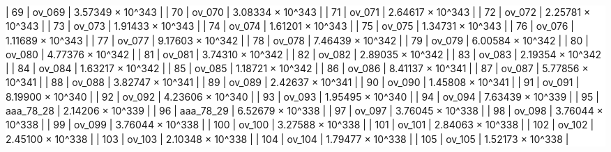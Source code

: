 | 69 | ov_069 | 3.57349 × 10^343 |
| 70 | ov_070 | 3.08334 × 10^343 |
| 71 | ov_071 | 2.64617 × 10^343 |
| 72 | ov_072 | 2.25781 × 10^343 |
| 73 | ov_073 | 1.91433 × 10^343 |
| 74 | ov_074 | 1.61201 × 10^343 |
| 75 | ov_075 | 1.34731 × 10^343 |
| 76 | ov_076 | 1.11689 × 10^343 |
| 77 | ov_077 | 9.17603 × 10^342 |
| 78 | ov_078 | 7.46439 × 10^342 |
| 79 | ov_079 | 6.00584 × 10^342 |
| 80 | ov_080 | 4.77376 × 10^342 |
| 81 | ov_081 | 3.74310 × 10^342 |
| 82 | ov_082 | 2.89035 × 10^342 |
| 83 | ov_083 | 2.19354 × 10^342 |
| 84 | ov_084 | 1.63217 × 10^342 |
| 85 | ov_085 | 1.18721 × 10^342 |
| 86 | ov_086 | 8.41137 × 10^341 |
| 87 | ov_087 | 5.77856 × 10^341 |
| 88 | ov_088 | 3.82747 × 10^341 |
| 89 | ov_089 | 2.42637 × 10^341 |
| 90 | ov_090 | 1.45808 × 10^341 |
| 91 | ov_091 | 8.19900 × 10^340 |
| 92 | ov_092 | 4.23606 × 10^340 |
| 93 | ov_093 | 1.95495 × 10^340 |
| 94 | ov_094 | 7.63439 × 10^339 |
| 95 | aaa_78_28 | 2.14206 × 10^339 |
| 96 | aaa_78_29 | 6.52679 × 10^338 |
| 97 | ov_097 | 3.76045 × 10^338 |
| 98 | ov_098 | 3.76044 × 10^338 |
| 99 | ov_099 | 3.76044 × 10^338 |
| 100 | ov_100 | 3.27588 × 10^338 |
| 101 | ov_101 | 2.84063 × 10^338 |
| 102 | ov_102 | 2.45100 × 10^338 |
| 103 | ov_103 | 2.10348 × 10^338 |
| 104 | ov_104 | 1.79477 × 10^338 |
| 105 | ov_105 | 1.52173 × 10^338 |